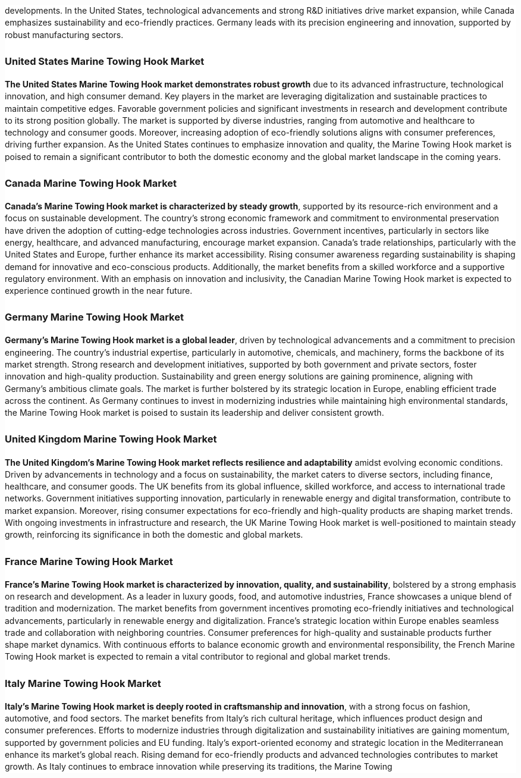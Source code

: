 developments. In the United States, technological advancements and strong R&amp;D initiatives drive market expansion, while Canada emphasizes sustainability and eco-friendly practices. Germany leads with its precision engineering and innovation, supported by robust manufacturing sectors.</span></em></p></blockquote><h3><strong>United States Marine Towing Hook Market</strong></h3><p><strong>The United States Marine Towing Hook market demonstrates robust growth</strong> due to its advanced infrastructure, technological innovation, and high consumer demand. Key players in the market are leveraging digitalization and sustainable practices to maintain competitive edges. Favorable government policies and significant investments in research and development contribute to its strong position globally. The market is supported by diverse industries, ranging from automotive and healthcare to technology and consumer goods. Moreover, increasing adoption of eco-friendly solutions aligns with consumer preferences, driving further expansion. As the United States continues to emphasize innovation and quality, the Marine Towing Hook market is poised to remain a significant contributor to both the domestic economy and the global market landscape in the coming years.</p><h3><strong>Canada Marine Towing Hook Market</strong></h3><p><strong>Canada&rsquo;s Marine Towing Hook market is characterized by steady growth</strong>, supported by its resource-rich environment and a focus on sustainable development. The country&rsquo;s strong economic framework and commitment to environmental preservation have driven the adoption of cutting-edge technologies across industries. Government incentives, particularly in sectors like energy, healthcare, and advanced manufacturing, encourage market expansion. Canada&rsquo;s trade relationships, particularly with the United States and Europe, further enhance its market accessibility. Rising consumer awareness regarding sustainability is shaping demand for innovative and eco-conscious products. Additionally, the market benefits from a skilled workforce and a supportive regulatory environment. With an emphasis on innovation and inclusivity, the Canadian Marine Towing Hook market is expected to experience continued growth in the near future.</p><h3><strong>Germany Marine Towing Hook Market</strong></h3><p><strong>Germany&rsquo;s Marine Towing Hook market is a global leader</strong>, driven by technological advancements and a commitment to precision engineering. The country&rsquo;s industrial expertise, particularly in automotive, chemicals, and machinery, forms the backbone of its market strength. Strong research and development initiatives, supported by both government and private sectors, foster innovation and high-quality production. Sustainability and green energy solutions are gaining prominence, aligning with Germany&rsquo;s ambitious climate goals. The market is further bolstered by its strategic location in Europe, enabling efficient trade across the continent. As Germany continues to invest in modernizing industries while maintaining high environmental standards, the Marine Towing Hook market is poised to sustain its leadership and deliver consistent growth.</p><h3><strong>United Kingdom Marine Towing Hook Market</strong></h3><p><strong>The United Kingdom&rsquo;s Marine Towing Hook market reflects resilience and adaptability</strong> amidst evolving economic conditions. Driven by advancements in technology and a focus on sustainability, the market caters to diverse sectors, including finance, healthcare, and consumer goods. The UK benefits from its global influence, skilled workforce, and access to international trade networks. Government initiatives supporting innovation, particularly in renewable energy and digital transformation, contribute to market expansion. Moreover, rising consumer expectations for eco-friendly and high-quality products are shaping market trends. With ongoing investments in infrastructure and research, the UK Marine Towing Hook market is well-positioned to maintain steady growth, reinforcing its significance in both the domestic and global markets.</p><h3><strong>France Marine Towing Hook Market</strong></h3><p><strong>France&rsquo;s Marine Towing Hook market is characterized by innovation, quality, and sustainability</strong>, bolstered by a strong emphasis on research and development. As a leader in luxury goods, food, and automotive industries, France showcases a unique blend of tradition and modernization. The market benefits from government incentives promoting eco-friendly initiatives and technological advancements, particularly in renewable energy and digitalization. France&rsquo;s strategic location within Europe enables seamless trade and collaboration with neighboring countries. Consumer preferences for high-quality and sustainable products further shape market dynamics. With continuous efforts to balance economic growth and environmental responsibility, the French Marine Towing Hook market is expected to remain a vital contributor to regional and global market trends.</p><h3><strong>Italy Marine Towing Hook Market</strong></h3><p><strong>Italy&rsquo;s Marine Towing Hook market is deeply rooted in craftsmanship and innovation</strong>, with a strong focus on fashion, automotive, and food sectors. The market benefits from Italy&rsquo;s rich cultural heritage, which influences product design and consumer preferences. Efforts to modernize industries through digitalization and sustainability initiatives are gaining momentum, supported by government policies and EU funding. Italy&rsquo;s export-oriented economy and strategic location in the Mediterranean enhance its market&rsquo;s global reach. Rising demand for eco-friendly products and advanced technologies contributes to market growth. As Italy continues to embrace innovation while preserving its traditions, the Marine Towing